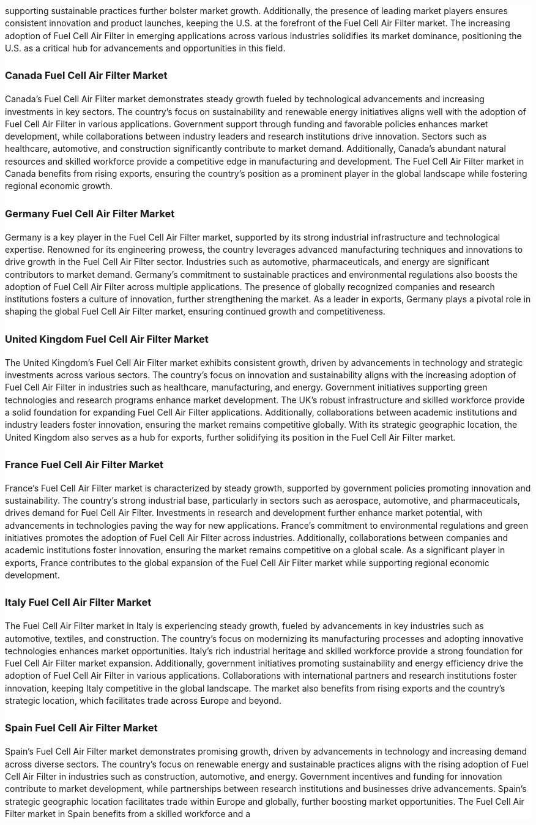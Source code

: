 supporting sustainable practices further bolster market growth. Additionally, the presence of leading market players ensures consistent innovation and product launches, keeping the U.S. at the forefront of the Fuel Cell Air Filter market. The increasing adoption of Fuel Cell Air Filter in emerging applications across various industries solidifies its market dominance, positioning the U.S. as a critical hub for advancements and opportunities in this field.</p><h3>Canada Fuel Cell Air Filter Market</h3><p>Canada&rsquo;s Fuel Cell Air Filter market demonstrates steady growth fueled by technological advancements and increasing investments in key sectors. The country&rsquo;s focus on sustainability and renewable energy initiatives aligns well with the adoption of Fuel Cell Air Filter in various applications. Government support through funding and favorable policies enhances market development, while collaborations between industry leaders and research institutions drive innovation. Sectors such as healthcare, automotive, and construction significantly contribute to market demand. Additionally, Canada&rsquo;s abundant natural resources and skilled workforce provide a competitive edge in manufacturing and development. The Fuel Cell Air Filter market in Canada benefits from rising exports, ensuring the country&rsquo;s position as a prominent player in the global landscape while fostering regional economic growth.</p><h3>Germany Fuel Cell Air Filter Market</h3><p>Germany is a key player in the Fuel Cell Air Filter market, supported by its strong industrial infrastructure and technological expertise. Renowned for its engineering prowess, the country leverages advanced manufacturing techniques and innovations to drive growth in the Fuel Cell Air Filter sector. Industries such as automotive, pharmaceuticals, and energy are significant contributors to market demand. Germany&rsquo;s commitment to sustainable practices and environmental regulations also boosts the adoption of Fuel Cell Air Filter across multiple applications. The presence of globally recognized companies and research institutions fosters a culture of innovation, further strengthening the market. As a leader in exports, Germany plays a pivotal role in shaping the global Fuel Cell Air Filter market, ensuring continued growth and competitiveness.</p><h3>United Kingdom Fuel Cell Air Filter Market</h3><p>The United Kingdom&rsquo;s Fuel Cell Air Filter market exhibits consistent growth, driven by advancements in technology and strategic investments across various sectors. The country&rsquo;s focus on innovation and sustainability aligns with the increasing adoption of Fuel Cell Air Filter in industries such as healthcare, manufacturing, and energy. Government initiatives supporting green technologies and research programs enhance market development. The UK&rsquo;s robust infrastructure and skilled workforce provide a solid foundation for expanding Fuel Cell Air Filter applications. Additionally, collaborations between academic institutions and industry leaders foster innovation, ensuring the market remains competitive globally. With its strategic geographic location, the United Kingdom also serves as a hub for exports, further solidifying its position in the Fuel Cell Air Filter market.</p><h3>France Fuel Cell Air Filter Market</h3><p>France&rsquo;s Fuel Cell Air Filter market is characterized by steady growth, supported by government policies promoting innovation and sustainability. The country&rsquo;s strong industrial base, particularly in sectors such as aerospace, automotive, and pharmaceuticals, drives demand for Fuel Cell Air Filter. Investments in research and development further enhance market potential, with advancements in technologies paving the way for new applications. France&rsquo;s commitment to environmental regulations and green initiatives promotes the adoption of Fuel Cell Air Filter across industries. Additionally, collaborations between companies and academic institutions foster innovation, ensuring the market remains competitive on a global scale. As a significant player in exports, France contributes to the global expansion of the Fuel Cell Air Filter market while supporting regional economic development.</p><h3>Italy Fuel Cell Air Filter Market</h3><p>The Fuel Cell Air Filter market in Italy is experiencing steady growth, fueled by advancements in key industries such as automotive, textiles, and construction. The country&rsquo;s focus on modernizing its manufacturing processes and adopting innovative technologies enhances market opportunities. Italy&rsquo;s rich industrial heritage and skilled workforce provide a strong foundation for Fuel Cell Air Filter market expansion. Additionally, government initiatives promoting sustainability and energy efficiency drive the adoption of Fuel Cell Air Filter in various applications. Collaborations with international partners and research institutions foster innovation, keeping Italy competitive in the global landscape. The market also benefits from rising exports and the country&rsquo;s strategic location, which facilitates trade across Europe and beyond.</p><h3>Spain Fuel Cell Air Filter Market</h3><p>Spain&rsquo;s Fuel Cell Air Filter market demonstrates promising growth, driven by advancements in technology and increasing demand across diverse sectors. The country&rsquo;s focus on renewable energy and sustainable practices aligns with the rising adoption of Fuel Cell Air Filter in industries such as construction, automotive, and energy. Government incentives and funding for innovation contribute to market development, while partnerships between research institutions and businesses drive advancements. Spain&rsquo;s strategic geographic location facilitates trade within Europe and globally, further boosting market opportunities. The Fuel Cell Air Filter market in Spain benefits from a skilled workforce and a